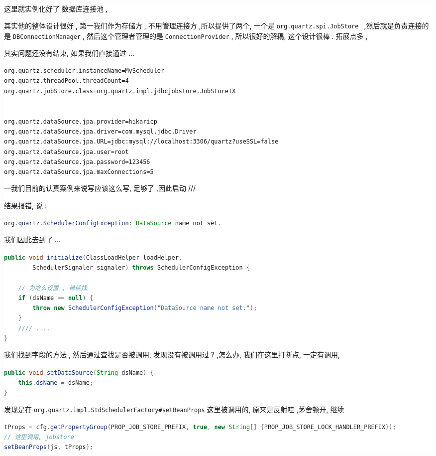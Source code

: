 这里就实例化好了 数据库连接池 , 



其实他的整体设计很好 , 第一我们作为存储方 , 不用管理连接方 ,所以提供了两个, 一个是 `org.quartz.spi.JobStore `  ,然后就是负责连接的是 `DBConnectionManager` , 然后这个管理者管理的是 `ConnectionProvider`  , 所以很好的解耦, 这个设计很棒 . 拓展点多 , 





其实问题还没有结束, 如果我们直接通过 ... 

```properties
org.quartz.scheduler.instanceName=MyScheduler
org.quartz.threadPool.threadCount=4
org.quartz.jobStore.class=org.quartz.impl.jdbcjobstore.JobStoreTX


org.quartz.dataSource.jpa.provider=hikaricp
org.quartz.dataSource.jpa.driver=com.mysql.jdbc.Driver
org.quartz.dataSource.jpa.URL=jdbc:mysql://localhost:3306/quartz?useSSL=false
org.quartz.dataSource.jpa.user=root
org.quartz.dataSource.jpa.password=123456
org.quartz.dataSource.jpa.maxConnections=5
```

一我们目前的认真案例来说写应该这么写, 足够了 ,因此启动 ///

结果报错, 说 : 

```java
org.quartz.SchedulerConfigException: DataSource name not set.
```

我们因此去到了 ... 

```java
public void initialize(ClassLoadHelper loadHelper,
        SchedulerSignaler signaler) throws SchedulerConfigException {

    // 为啥么设置 , 继续找
    if (dsName == null) { 
        throw new SchedulerConfigException("DataSource name not set."); 
    }
    //// .... 
}
```

我们找到字段的方法  ,  然后通过查找是否被调用, 发现没有被调用过 ? ,怎么办, 我们在这里打断点, 一定有调用, 

```java
public void setDataSource(String dsName) {
    this.dsName = dsName;
}
```

发现是在 `org.quartz.impl.StdSchedulerFactory#setBeanProps` 这里被调用的, 原来是反射哇  ,茅舍顿开, 继续

```java
tProps = cfg.getPropertyGroup(PROP_JOB_STORE_PREFIX, true, new String[] {PROP_JOB_STORE_LOCK_HANDLER_PREFIX});
// 这里调用, jobstore
setBeanProps(js, tProps);
```
